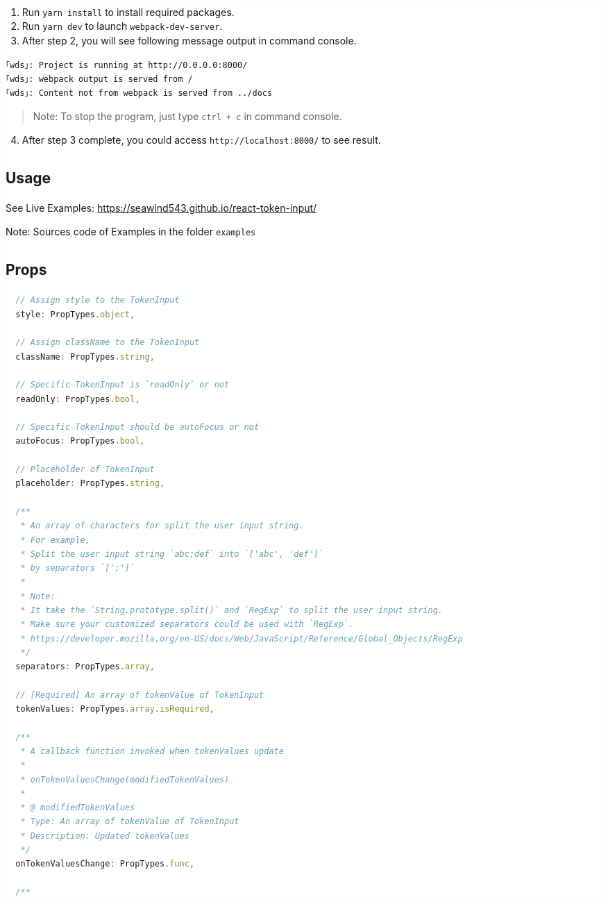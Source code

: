 1. Run `yarn install` to install required packages.
2. Run `yarn dev` to launch `webpack-dev-server`.
3. After step 2, you will see following message output in command console.

```
｢wds｣: Project is running at http://0.0.0.0:8000/
｢wds｣: webpack output is served from /
｢wds｣: Content not from webpack is served from ../docs
```

> Note: To stop the program, just type ```ctrl + c``` in command console.

4. After step 3 complete, you could access `http://localhost:8000/` to see result.

## Usage

See Live Examples: https://seawind543.github.io/react-token-input/

Note: Sources code of Examples in the folder `examples`

## Props

```javascript
  // Assign style to the TokenInput
  style: PropTypes.object,

  // Assign className to the TokenInput
  className: PropTypes.string,

  // Specific TokenInput is `readOnly` or not
  readOnly: PropTypes.bool,

  // Specific TokenInput should be autoFocus or not
  autoFocus: PropTypes.bool,

  // Placeholder of TokenInput
  placeholder: PropTypes.string,

  /**
   * An array of characters for split the user input string.
   * For example,
   * Split the user input string `abc;def` into `['abc', 'def']`
   * by separators `[';']`
   *
   * Note:
   * It take the `String.prototype.split()` and `RegExp` to split the user input string.
   * Make sure your customized separators could be used with `RegExp`.
   * https://developer.mozilla.org/en-US/docs/Web/JavaScript/Reference/Global_Objects/RegExp
   */
  separators: PropTypes.array,

  // [Required] An array of tokenValue of TokenInput
  tokenValues: PropTypes.array.isRequired,

  /**
   * A callback function invoked when tokenValues update
   *
   * onTokenValuesChange(modifiedTokenValues)
   *
   * @ modifiedTokenValues
   * Type: An array of tokenValue of TokenInput
   * Description: Updated tokenValues
   */
  onTokenValuesChange: PropTypes.func,

  /**
```